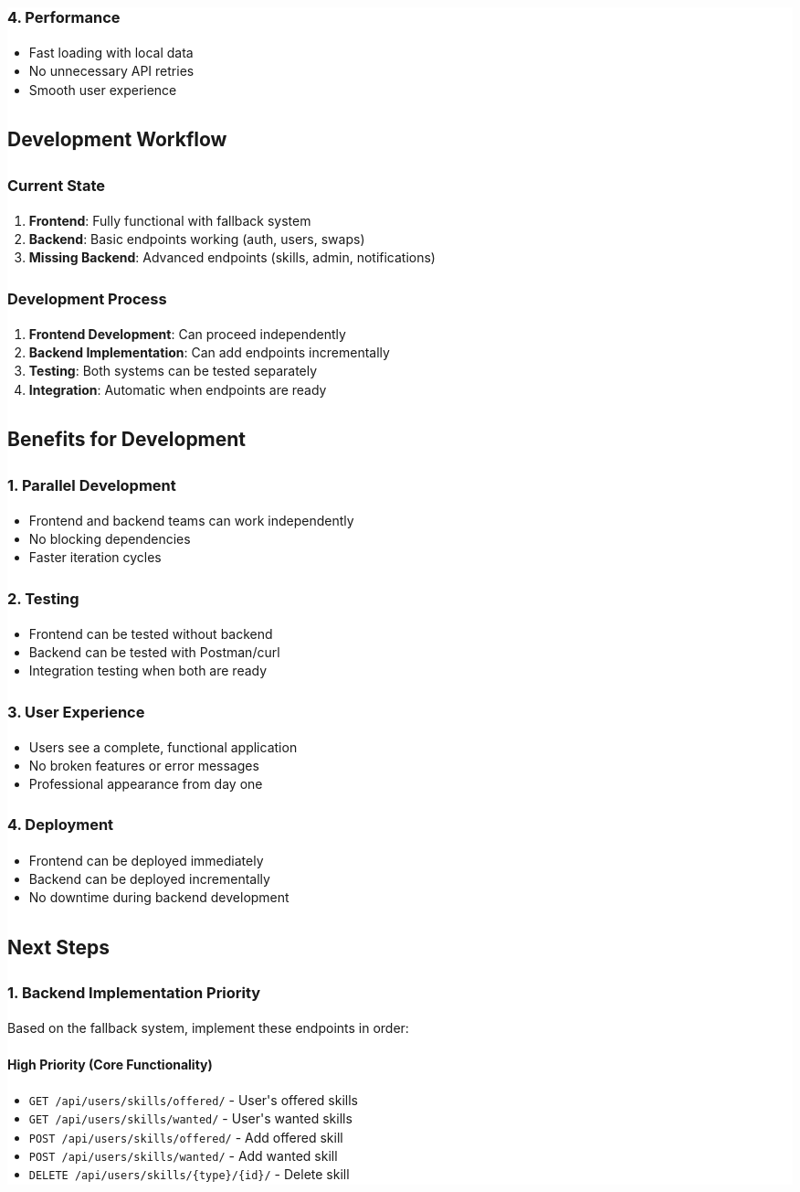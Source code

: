 ### 4. **Performance**
- Fast loading with local data
- No unnecessary API retries
- Smooth user experience

## Development Workflow

### Current State
1. **Frontend**: Fully functional with fallback system
2. **Backend**: Basic endpoints working (auth, users, swaps)
3. **Missing Backend**: Advanced endpoints (skills, admin, notifications)

### Development Process
1. **Frontend Development**: Can proceed independently
2. **Backend Implementation**: Can add endpoints incrementally
3. **Testing**: Both systems can be tested separately
4. **Integration**: Automatic when endpoints are ready

## Benefits for Development

### 1. **Parallel Development**
- Frontend and backend teams can work independently
- No blocking dependencies
- Faster iteration cycles

### 2. **Testing**
- Frontend can be tested without backend
- Backend can be tested with Postman/curl
- Integration testing when both are ready

### 3. **User Experience**
- Users see a complete, functional application
- No broken features or error messages
- Professional appearance from day one

### 4. **Deployment**
- Frontend can be deployed immediately
- Backend can be deployed incrementally
- No downtime during backend development

## Next Steps

### 1. **Backend Implementation Priority**
Based on the fallback system, implement these endpoints in order:

#### High Priority (Core Functionality)
- `GET /api/users/skills/offered/` - User's offered skills
- `GET /api/users/skills/wanted/` - User's wanted skills
- `POST /api/users/skills/offered/` - Add offered skill
- `POST /api/users/skills/wanted/` - Add wanted skill
- `DELETE /api/users/skills/{type}/{id}/` - Delete skill
